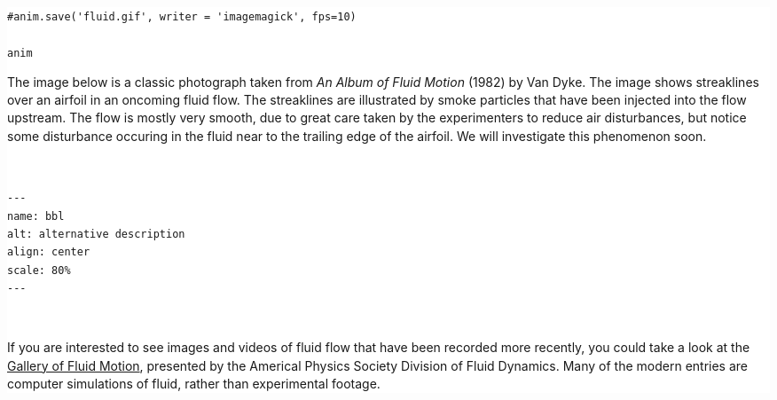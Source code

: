 ```{code-cell}
#anim.save('fluid.gif', writer = 'imagemagick', fps=10)

anim
```
The image below is a classic photograph taken from *An Album of Fluid Motion* (1982) by Van Dyke. The image shows streaklines over an airfoil in an oncoming fluid flow. The streaklines are illustrated by smoke particles that have been injected into the flow upstream. The flow is mostly very smooth, due to great care taken by the experimenters to reduce air disturbances, but notice some disturbance occuring in the fluid near to the trailing edge of the airfoil. We will investigate this phenomenon soon.

<br>

```{image} navstok_img/bbl.png
---
name: bbl
alt: alternative description
align: center
scale: 80%
---
```
<br>

If you are interested to see images and videos of fluid flow that have been recorded more recently, you could take a look at the [Gallery of Fluid Motion](https://gfm.aps.org/), presented by the Americal Physics Society Division of Fluid Dynamics. Many of the modern entries are computer simulations of fluid, rather than experimental footage.
